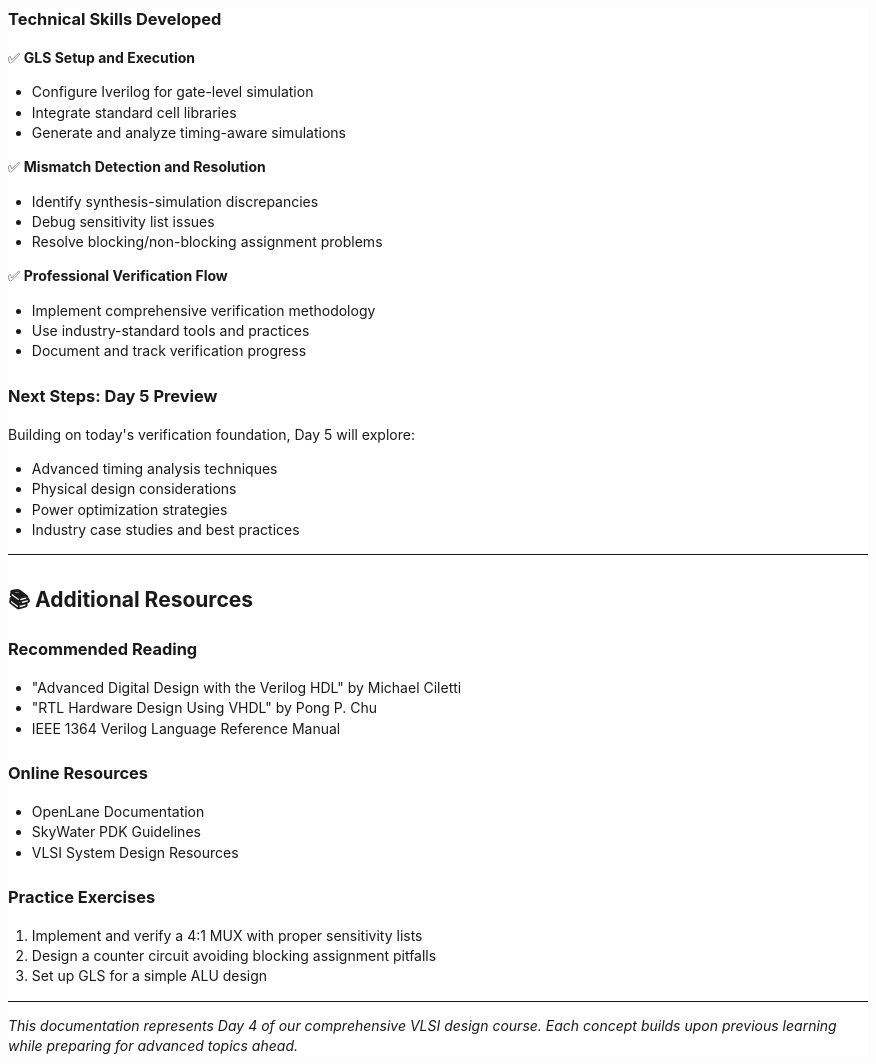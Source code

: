 ### Technical Skills Developed

✅ **GLS Setup and Execution**
- Configure Iverilog for gate-level simulation
- Integrate standard cell libraries
- Generate and analyze timing-aware simulations

✅ **Mismatch Detection and Resolution**
- Identify synthesis-simulation discrepancies
- Debug sensitivity list issues
- Resolve blocking/non-blocking assignment problems

✅ **Professional Verification Flow**
- Implement comprehensive verification methodology
- Use industry-standard tools and practices
- Document and track verification progress

### Next Steps: Day 5 Preview

Building on today's verification foundation, Day 5 will explore:
- Advanced timing analysis techniques
- Physical design considerations
- Power optimization strategies
- Industry case studies and best practices

---

## 📚 Additional Resources

### Recommended Reading
- "Advanced Digital Design with the Verilog HDL" by Michael Ciletti
- "RTL Hardware Design Using VHDL" by Pong P. Chu
- IEEE 1364 Verilog Language Reference Manual

### Online Resources
- OpenLane Documentation
- SkyWater PDK Guidelines
- VLSI System Design Resources

### Practice Exercises
1. Implement and verify a 4:1 MUX with proper sensitivity lists
2. Design a counter circuit avoiding blocking assignment pitfalls
3. Set up GLS for a simple ALU design

---

*This documentation represents Day 4 of our comprehensive VLSI design course. Each concept builds upon previous learning while preparing for advanced topics ahead.*
